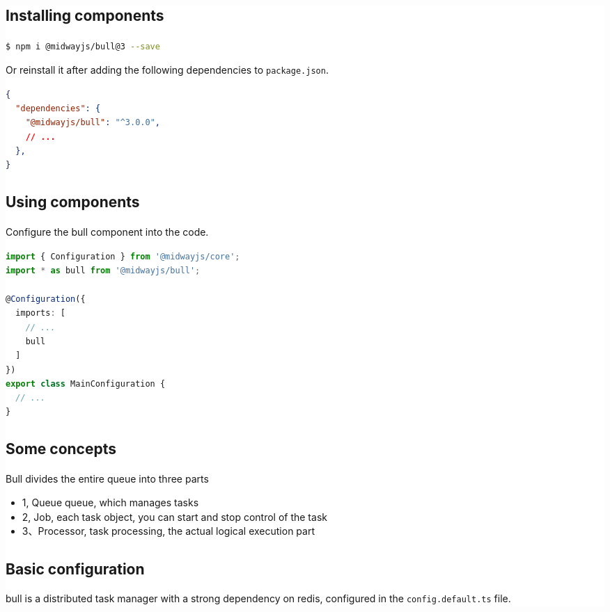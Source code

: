 

## Installing components

```bash
$ npm i @midwayjs/bull@3 --save
```

Or reinstall it after adding the following dependencies to ``package.json``.

```json
{
  "dependencies": {
    "@midwayjs/bull": "^3.0.0",
    // ...
  },
}
```



## Using components

Configure the bull component into the code.

```typescript
import { Configuration } from '@midwayjs/core';
import * as bull from '@midwayjs/bull';

@Configuration({
  imports: [
    // ...
    bull
  ]
})
export class MainConfiguration {
  // ...
}
```



## Some concepts

Bull divides the entire queue into three parts

- 1, Queue queue, which manages tasks
- 2, Job, each task object, you can start and stop control of the task
- 3、Processor, task processing, the actual logical execution part



## Basic configuration

bull is a distributed task manager with a strong dependency on redis, configured in the ``config.default.ts`` file.

